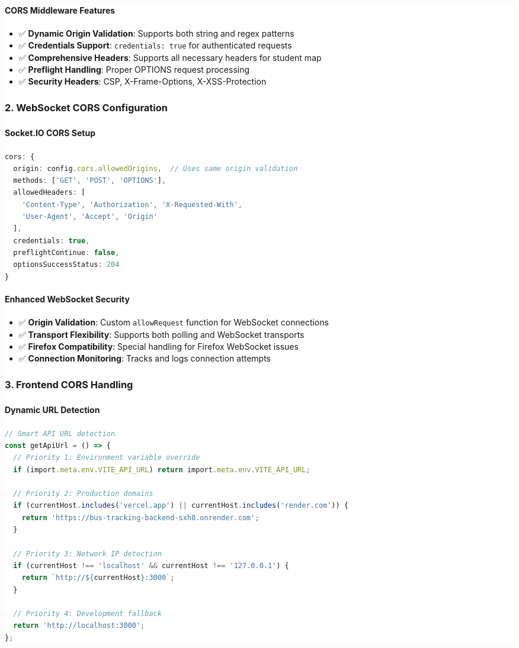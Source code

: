 #### **CORS Middleware Features**
- ✅ **Dynamic Origin Validation**: Supports both string and regex patterns
- ✅ **Credentials Support**: `credentials: true` for authenticated requests
- ✅ **Comprehensive Headers**: Supports all necessary headers for student map
- ✅ **Preflight Handling**: Proper OPTIONS request processing
- ✅ **Security Headers**: CSP, X-Frame-Options, X-XSS-Protection

### **2. WebSocket CORS Configuration**

#### **Socket.IO CORS Setup**
```typescript
cors: {
  origin: config.cors.allowedOrigins,  // Uses same origin validation
  methods: ['GET', 'POST', 'OPTIONS'],
  allowedHeaders: [
    'Content-Type', 'Authorization', 'X-Requested-With',
    'User-Agent', 'Accept', 'Origin'
  ],
  credentials: true,
  preflightContinue: false,
  optionsSuccessStatus: 204
}
```

#### **Enhanced WebSocket Security**
- ✅ **Origin Validation**: Custom `allowRequest` function for WebSocket connections
- ✅ **Transport Flexibility**: Supports both polling and WebSocket transports
- ✅ **Firefox Compatibility**: Special handling for Firefox WebSocket issues
- ✅ **Connection Monitoring**: Tracks and logs connection attempts

### **3. Frontend CORS Handling**

#### **Dynamic URL Detection**
```typescript
// Smart API URL detection
const getApiUrl = () => {
  // Priority 1: Environment variable override
  if (import.meta.env.VITE_API_URL) return import.meta.env.VITE_API_URL;
  
  // Priority 2: Production domains
  if (currentHost.includes('vercel.app') || currentHost.includes('render.com')) {
    return 'https://bus-tracking-backend-sxh8.onrender.com';
  }
  
  // Priority 3: Network IP detection
  if (currentHost !== 'localhost' && currentHost !== '127.0.0.1') {
    return `http://${currentHost}:3000`;
  }
  
  // Priority 4: Development fallback
  return 'http://localhost:3000';
};
```

